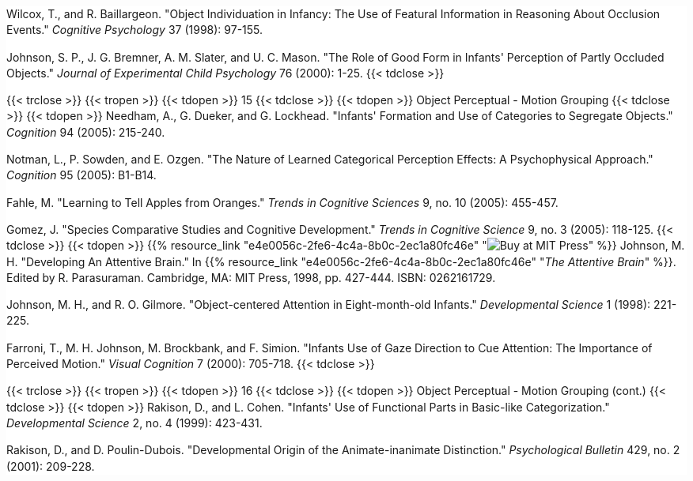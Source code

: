 Wilcox, T., and R. Baillargeon. "Object Individuation in Infancy: The Use of Featural Information in Reasoning About Occlusion Events." _Cognitive Psychology_ 37 (1998): 97-155.  
  
Johnson, S. P., J. G. Bremner, A. M. Slater, and U. C. Mason. "The Role of Good Form in Infants' Perception of Partly Occluded Objects." _Journal of Experimental Child Psychology_ 76 (2000): 1-25.
{{< tdclose >}}

{{< trclose >}}
{{< tropen >}}
{{< tdopen >}}
15
{{< tdclose >}}
{{< tdopen >}}
Object Perceptual - Motion Grouping
{{< tdclose >}}
{{< tdopen >}}
Needham, A., G. Dueker, and G. Lockhead. "Infants' Formation and Use of Categories to Segregate Objects." _Cognition_ 94 (2005): 215-240.  
  
Notman, L., P. Sowden, and E. Ozgen. "The Nature of Learned Categorical Perception Effects: A Psychophysical Approach." _Cognition_ 95 (2005): B1-B14.  
  
Fahle, M. "Learning to Tell Apples from Oranges." _Trends in Cognitive Sciences_ 9, no. 10 (2005): 455-457.  
  
Gomez, J. "Species Comparative Studies and Cognitive Development." _Trends in Cognitive Science_ 9, no. 3 (2005): 118-125.
{{< tdclose >}}
{{< tdopen >}}
{{% resource_link "e4e0056c-2fe6-4c4a-8b0c-2ec1a80fc46e" "![Buy at MIT Press](/images/mp_logo.gif)" %}} Johnson, M. H. "Developing An Attentive Brain." In {{% resource_link "e4e0056c-2fe6-4c4a-8b0c-2ec1a80fc46e" "_The Attentive Brain_" %}}. Edited by R. Parasuraman. Cambridge, MA: MIT Press, 1998, pp. 427-444. ISBN: 0262161729.  
  
Johnson, M. H., and R. O. Gilmore. "Object-centered Attention in Eight-month-old Infants." _Developmental Science_ 1 (1998): 221-225.  
  
Farroni, T., M. H. Johnson, M. Brockbank, and F. Simion. "Infants Use of Gaze Direction to Cue Attention: The Importance of Perceived Motion." _Visual Cognition_ 7 (2000): 705-718.
{{< tdclose >}}

{{< trclose >}}
{{< tropen >}}
{{< tdopen >}}
16
{{< tdclose >}}
{{< tdopen >}}
Object Perceptual - Motion Grouping (cont.)
{{< tdclose >}}
{{< tdopen >}}
Rakison, D., and L. Cohen. "Infants' Use of Functional Parts in Basic-like Categorization." _Developmental Science_ 2, no. 4 (1999): 423-431.  
  
Rakison, D., and D. Poulin-Dubois. "Developmental Origin of the Animate-inanimate Distinction." _Psychological Bulletin_ 429, no. 2 (2001): 209-228.  
  